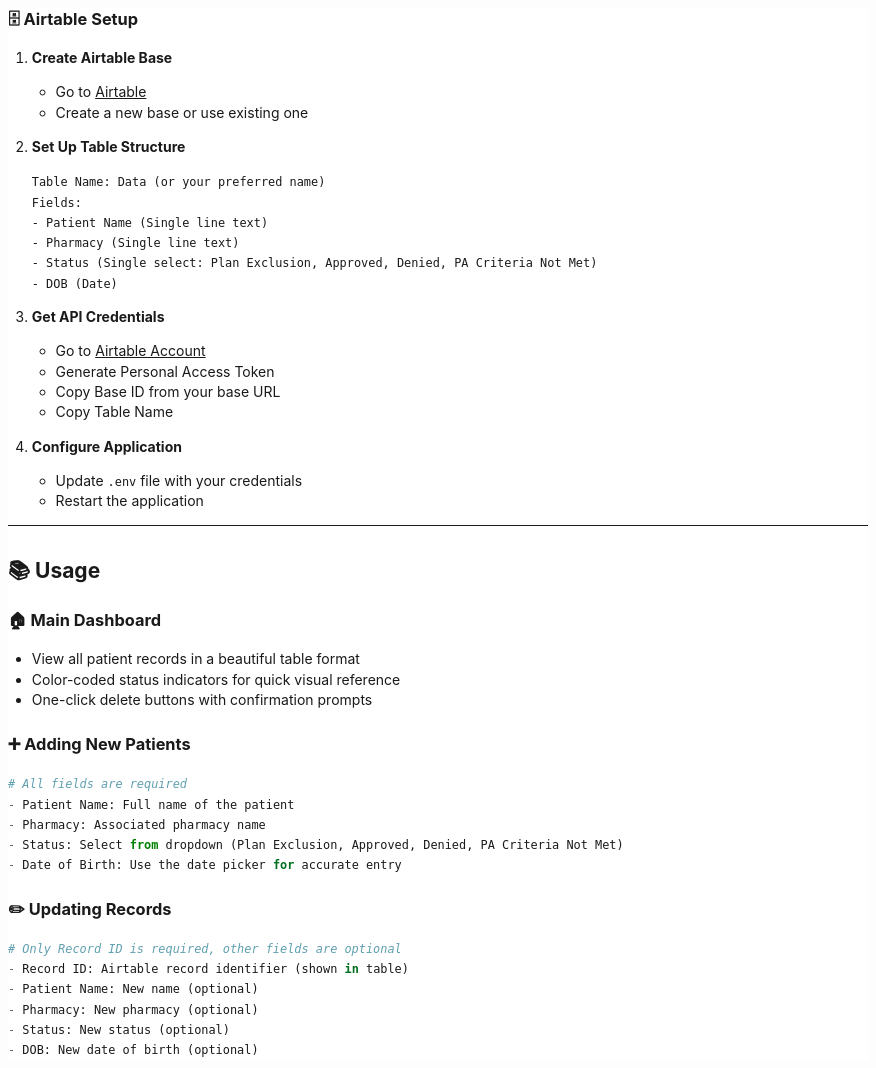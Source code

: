 ### 🗄️ **Airtable Setup**

1. **Create Airtable Base**
   - Go to [Airtable](https://airtable.com)
   - Create a new base or use existing one

2. **Set Up Table Structure**
   ```
   Table Name: Data (or your preferred name)
   Fields:
   - Patient Name (Single line text)
   - Pharmacy (Single line text)  
   - Status (Single select: Plan Exclusion, Approved, Denied, PA Criteria Not Met)
   - DOB (Date)
   ```

3. **Get API Credentials**
   - Go to [Airtable Account](https://airtable.com/account)
   - Generate Personal Access Token
   - Copy Base ID from your base URL
   - Copy Table Name

4. **Configure Application**
   - Update `.env` file with your credentials
   - Restart the application

---

## 📚 Usage

### 🏠 **Main Dashboard**
- View all patient records in a beautiful table format
- Color-coded status indicators for quick visual reference
- One-click delete buttons with confirmation prompts

### ➕ **Adding New Patients**
```python
# All fields are required
- Patient Name: Full name of the patient
- Pharmacy: Associated pharmacy name
- Status: Select from dropdown (Plan Exclusion, Approved, Denied, PA Criteria Not Met)
- Date of Birth: Use the date picker for accurate entry
```

### ✏️ **Updating Records**
```python
# Only Record ID is required, other fields are optional
- Record ID: Airtable record identifier (shown in table)
- Patient Name: New name (optional)
- Pharmacy: New pharmacy (optional)
- Status: New status (optional)
- DOB: New date of birth (optional)
```

